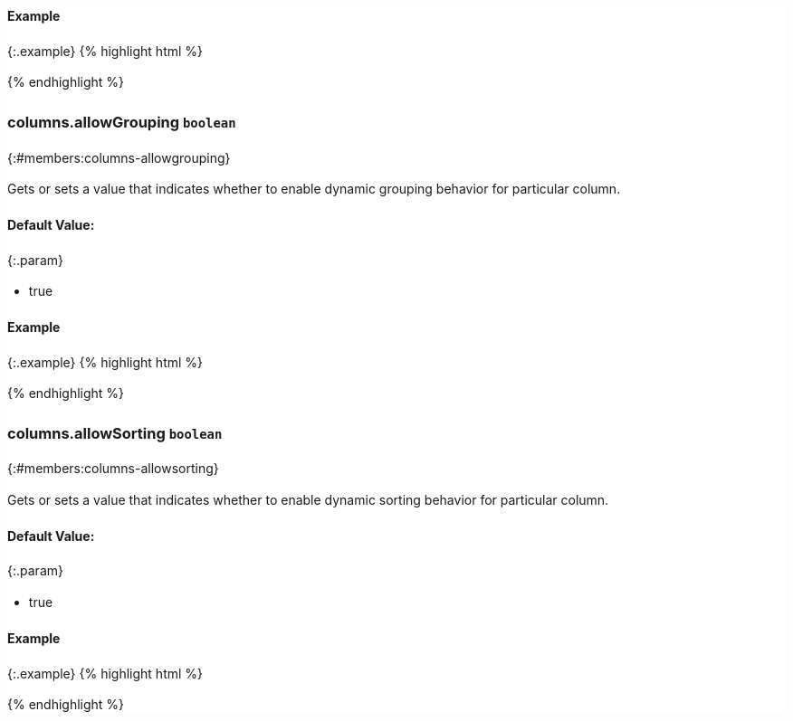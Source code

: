 #### Example
{:.example}
{% highlight html %}
<div id="Grid"></div> 
<script>
$("#Grid").ejGrid({
  dataSource:window.gridData,
  allowFiltering:true,
  columns:[{field:"OrderID"},{field:"CustomerID",allowFiltering:false},{field:"ShipCity"}]
});
</script> 
{% endhighlight %}

### columns.allowGrouping `boolean`
{:#members:columns-allowgrouping}

Gets or sets a value that indicates whether to enable dynamic grouping behavior for particular column.

#### Default Value:
{:.param}
* true

#### Example
{:.example}
{% highlight html %}
<div id="Grid"></div> 
<script>
$("#Grid").ejGrid({
  dataSource:window.gridData,
  allowGrouping:true,
  columns:[{field:"OrderID"},{field:"CustomerID",allowGrouping:false},{field:"ShipCity"}]
});
</script> 
{% endhighlight %}

### columns.allowSorting `boolean`
{:#members:columns-allowsorting}

Gets or sets a value that indicates whether to enable dynamic sorting behavior for particular column.

#### Default Value:
{:.param}
* true

#### Example
{:.example}
{% highlight html %}
<div id="Grid"></div> 
<script>
$("#Grid").ejGrid({
  dataSource:window.gridData,
  allowSorting:true,
  columns:[{field:"OrderID"},{field:"CustomerID",allowSorting:false},{field:"ShipCity"}] 
});
</script> 
{% endhighlight %}
